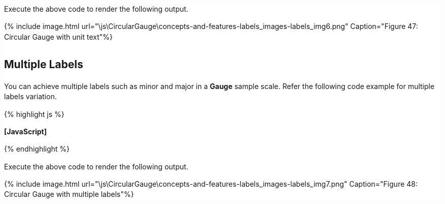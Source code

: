 

Execute the above code to render the following output.

{% include image.html url="\js\CircularGauge\concepts-and-features\-labels_images\-labels_img6.png" Caption="Figure 47: Circular Gauge with unit text"%}



## Multiple Labels

You can achieve multiple labels such as minor and major in a **Gauge** sample scale. Refer the following code example for multiple labels variation.



{% highlight js %}

**[JavaScript]**
<div id="CircularGauge1"></div>
<script type="text/javascript">
$(function () {

// For Circular Gauge rendering
$("#CircularGauge1").ejCircularGauge({
scales: [{
showRanges: true, minorIntervalValue: 5,
backgroundColor: "yellow",
border: { width: 1.5, color: "Red" },
showScaleBar: true, radius: 150, size: 5,
pointerCap: {
backgroundColor: "yellow",
borderColor: "Red", borderWidth: 1.5
},
labels: [
// For setting label1
{ type: "minor", color: "yellow" },
// For setting label2
{ type: "major", color: "Red" }],
pointers: [{
backgroundColor: "yellow",
border: { width: 1.5, color: "Red" },
length: 110
}]
}]
});});
</script>


{% endhighlight %}



Execute the above code to render the following output.

{% include image.html url="\js\CircularGauge\concepts-and-features\-labels_images\-labels_img7.png" Caption="Figure 48: Circular Gauge with multiple labels"%}



